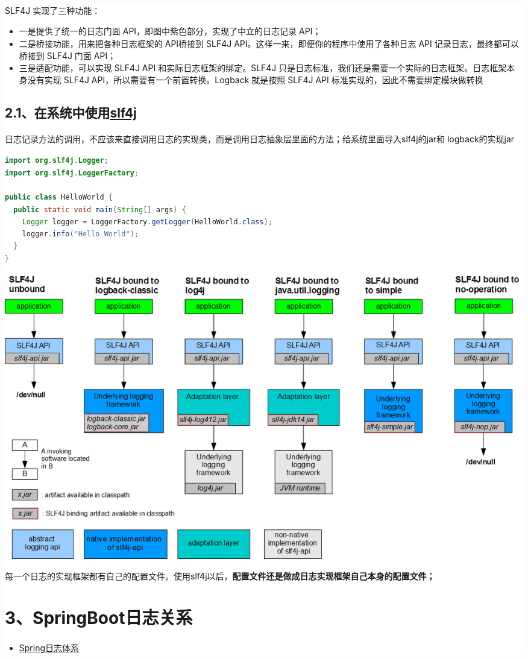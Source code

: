 SLF4J 实现了三种功能：
- 一是提供了统一的日志门面 API，即图中紫色部分，实现了中立的日志记录 API；
- 二是桥接功能，用来把各种日志框架的 API桥接到 SLF4J API。这样一来，即便你的程序中使用了各种日志 API 记录日志，最终都可以桥接到 SLF4J 门面 API；
- 三是适配功能，可以实现 SLF4J API 和实际日志框架的绑定。SLF4J 只是日志标准，我们还是需要一个实际的日志框架。日志框架本身没有实现 SLF4J API，所以需要有一个前置转换。Logback 就是按照 SLF4J API 标准实现的，因此不需要绑定模块做转换

## 2.1、在系统中使用[slf4j](https://www.slf4j.org)

日志记录方法的调用，不应该来直接调用日志的实现类，而是调用日志抽象层里面的方法；给系统里面导入slf4j的jar和 logback的实现jar
```java
import org.slf4j.Logger;
import org.slf4j.LoggerFactory;

public class HelloWorld {
  public static void main(String[] args) {
    Logger logger = LoggerFactory.getLogger(HelloWorld.class);
    logger.info("Hello World");
  }
}
```
![slf4j绑定关系.png](image/slf4j绑定关系.png)

每一个日志的实现框架都有自己的配置文件。使用slf4j以后，**配置文件还是做成日志实现框架自己本身的配置文件；**

# 3、SpringBoot日志关系

- [Spring日志体系](https://juejin.cn/post/7348309454700183561)
